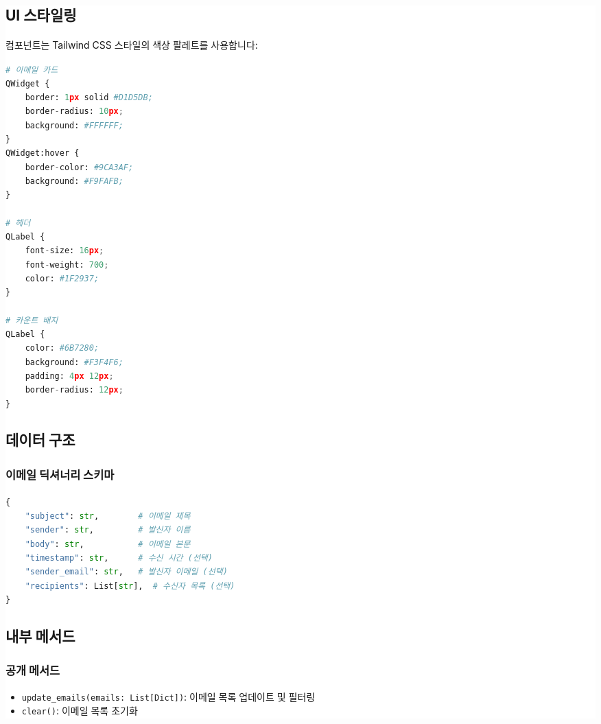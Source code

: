 ## UI 스타일링

컴포넌트는 Tailwind CSS 스타일의 색상 팔레트를 사용합니다:

```python
# 이메일 카드
QWidget {
    border: 1px solid #D1D5DB;
    border-radius: 10px;
    background: #FFFFFF;
}
QWidget:hover {
    border-color: #9CA3AF;
    background: #F9FAFB;
}

# 헤더
QLabel {
    font-size: 16px;
    font-weight: 700;
    color: #1F2937;
}

# 카운트 배지
QLabel {
    color: #6B7280;
    background: #F3F4F6;
    padding: 4px 12px;
    border-radius: 12px;
}
```

## 데이터 구조

### 이메일 딕셔너리 스키마
```python
{
    "subject": str,        # 이메일 제목
    "sender": str,         # 발신자 이름
    "body": str,           # 이메일 본문
    "timestamp": str,      # 수신 시간 (선택)
    "sender_email": str,   # 발신자 이메일 (선택)
    "recipients": List[str],  # 수신자 목록 (선택)
}
```

## 내부 메서드

### 공개 메서드
- `update_emails(emails: List[Dict])`: 이메일 목록 업데이트 및 필터링
- `clear()`: 이메일 목록 초기화
